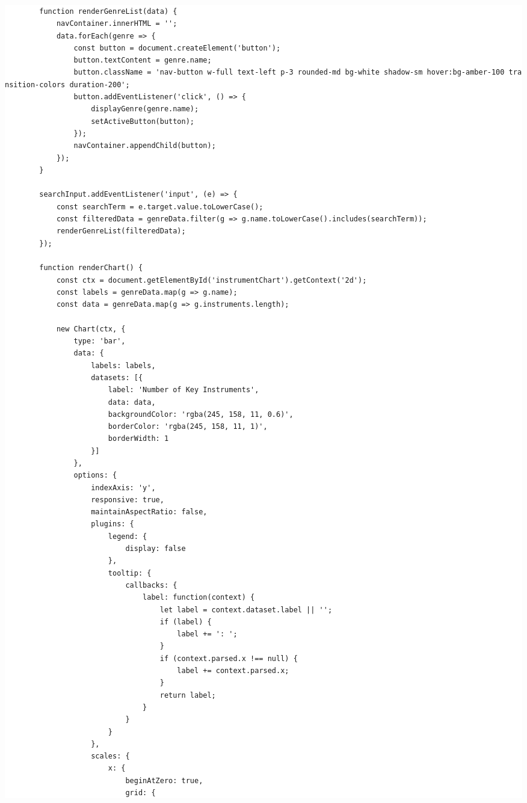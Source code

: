             function renderGenreList(data) {
                navContainer.innerHTML = '';
                data.forEach(genre => {
                    const button = document.createElement('button');
                    button.textContent = genre.name;
                    button.className = 'nav-button w-full text-left p-3 rounded-md bg-white shadow-sm hover:bg-amber-100 transition-colors duration-200';
                    button.addEventListener('click', () => {
                        displayGenre(genre.name);
                        setActiveButton(button);
                    });
                    navContainer.appendChild(button);
                });
            }

            searchInput.addEventListener('input', (e) => {
                const searchTerm = e.target.value.toLowerCase();
                const filteredData = genreData.filter(g => g.name.toLowerCase().includes(searchTerm));
                renderGenreList(filteredData);
            });

            function renderChart() {
                const ctx = document.getElementById('instrumentChart').getContext('2d');
                const labels = genreData.map(g => g.name);
                const data = genreData.map(g => g.instruments.length);

                new Chart(ctx, {
                    type: 'bar',
                    data: {
                        labels: labels,
                        datasets: [{
                            label: 'Number of Key Instruments',
                            data: data,
                            backgroundColor: 'rgba(245, 158, 11, 0.6)',
                            borderColor: 'rgba(245, 158, 11, 1)',
                            borderWidth: 1
                        }]
                    },
                    options: {
                        indexAxis: 'y',
                        responsive: true,
                        maintainAspectRatio: false,
                        plugins: {
                            legend: {
                                display: false
                            },
                            tooltip: {
                                callbacks: {
                                    label: function(context) {
                                        let label = context.dataset.label || '';
                                        if (label) {
                                            label += ': ';
                                        }
                                        if (context.parsed.x !== null) {
                                            label += context.parsed.x;
                                        }
                                        return label;
                                    }
                                }
                            }
                        },
                        scales: {
                            x: {
                                beginAtZero: true,
                                grid: {